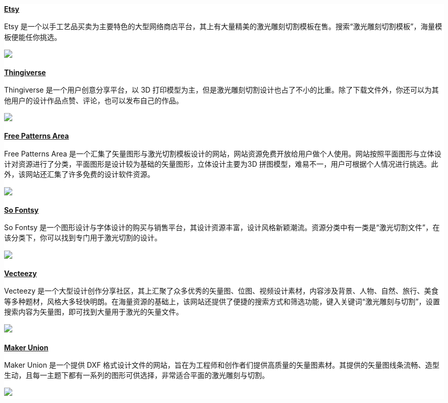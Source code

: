 [**Etsy**](https://web.archive.org/web/20240725123112/https://www.etsy.com/mx/market/laser_cut_templates)

Etsy 是一个以手工艺品买卖为主要特色的大型网络商店平台，其上有大量精美的激光雕刻切割模板在售。搜索“激光雕刻切割模板”，海量模板便能任你挑选。

[![](https://web.archive.org/web/20240725123112im_/https://saas.bk-cdn.com/t/c45e7f57-b66a-4f11-895e-906d83ec6b4d/u/61080e13-b61c-4b20-a5e8-053c8a8234b4/1704781502999/Snipaste_2024-01-09_14-24-19.png)](https://web.archive.org/web/20240725123112mp_/https://saas.bk-cdn.com/t/c45e7f57-b66a-4f11-895e-906d83ec6b4d/u/61080e13-b61c-4b20-a5e8-053c8a8234b4/1704781502999/Snipaste_2024-01-09_14-24-19.png)

[**Thingiverse**](https://web.archive.org/web/20240725123112/https://www.thingiverse.com/search?q=laser+cut&type=things&sort=relevant)

Thingiverse 是一个用户创意分享平台，以 3D 打印模型为主，但是激光雕刻切割设计也占了不小的比重。除了下载文件外，你还可以为其他用户的设计作品点赞、评论，也可以发布自己的作品。

[![](https://web.archive.org/web/20240725123112im_/https://saas.bk-cdn.com/t/c45e7f57-b66a-4f11-895e-906d83ec6b4d/u/61080e13-b61c-4b20-a5e8-053c8a8234b4/1704781601445/Snipaste_2024-01-09_14-26-30.png)](https://web.archive.org/web/20240725123112mp_/https://saas.bk-cdn.com/t/c45e7f57-b66a-4f11-895e-906d83ec6b4d/u/61080e13-b61c-4b20-a5e8-053c8a8234b4/1704781601445/Snipaste_2024-01-09_14-26-30.png)

[**Free Patterns Area**](https://web.archive.org/web/20240725123112/https://www.freepatternsarea.com/free-projects/)

Free Patterns Area 是一个汇集了矢量图形与激光切割模板设计的网站，网站资源免费开放给用户做个人使用。网站按照平面图形与立体设计对资源进行了分类，平面图形是设计较为基础的矢量图形，立体设计主要为3D 拼图模型，难易不一，用户可根据个人情况进行挑选。此外，该网站还汇集了许多免费的设计软件资源。

[![](https://web.archive.org/web/20240725123112im_/https://saas.bk-cdn.com/t/c45e7f57-b66a-4f11-895e-906d83ec6b4d/u/61080e13-b61c-4b20-a5e8-053c8a8234b4/1704781440799/Snipaste_2024-01-09_14-23-47.png)](https://web.archive.org/web/20240725123112mp_/https://saas.bk-cdn.com/t/c45e7f57-b66a-4f11-895e-906d83ec6b4d/u/61080e13-b61c-4b20-a5e8-053c8a8234b4/1704781440799/Snipaste_2024-01-09_14-23-47.png)

[**So Fontsy**](https://web.archive.org/web/20240725123112/https://sofontsy.com/collections/laser-cut-files)

So Fontsy 是一个图形设计与字体设计的购买与销售平台，其设计资源丰富，设计风格新颖潮流。资源分类中有一类是“激光切割文件”，在该分类下，你可以找到专门用于激光切割的设计。

[![](https://web.archive.org/web/20240725123112im_/https://saas.bk-cdn.com/t/c45e7f57-b66a-4f11-895e-906d83ec6b4d/u/61080e13-b61c-4b20-a5e8-053c8a8234b4/1704781754899/Snipaste_2024-01-09_14-28-54.png)](https://web.archive.org/web/20240725123112mp_/https://saas.bk-cdn.com/t/c45e7f57-b66a-4f11-895e-906d83ec6b4d/u/61080e13-b61c-4b20-a5e8-053c8a8234b4/1704781754899/Snipaste_2024-01-09_14-28-54.png)

[**Vecteezy**](https://web.archive.org/web/20240725123112/https://www.vecteezy.com/free-vector/laser-cut)

Vecteezy 是一个大型设计创作分享社区，其上汇聚了众多优秀的矢量图、位图、视频设计素材，内容涉及背景、人物、自然、旅行、美食等多种题材，风格大多轻快明朗。在海量资源的基础上，该网站还提供了便捷的搜索方式和筛选功能，键入关键词“激光雕刻与切割”，设置搜索内容为矢量图，即可找到大量用于激光的矢量文件。

[![](https://web.archive.org/web/20240725123112im_/https://saas.bk-cdn.com/t/c45e7f57-b66a-4f11-895e-906d83ec6b4d/u/61080e13-b61c-4b20-a5e8-053c8a8234b4/1704781866270/Snipaste_2024-01-09_14-30-54.png)](https://web.archive.org/web/20240725123112mp_/https://saas.bk-cdn.com/t/c45e7f57-b66a-4f11-895e-906d83ec6b4d/u/61080e13-b61c-4b20-a5e8-053c8a8234b4/1704781866270/Snipaste_2024-01-09_14-30-54.png)

[**Maker Union**](https://web.archive.org/web/20240725123112/https://www.makerunion.com/downloads/dxf/)

Maker Union 是一个提供 DXF 格式设计文件的网站，旨在为工程师和创作者们提供高质量的矢量图素材。其提供的矢量图线条流畅、造型生动，且每一主题下都有一系列的图形可供选择，非常适合平面的激光雕刻与切割。

[![](https://web.archive.org/web/20240725123112im_/https://saas.bk-cdn.com/t/c45e7f57-b66a-4f11-895e-906d83ec6b4d/u/61080e13-b61c-4b20-a5e8-053c8a8234b4/1704782440933/Snipaste_2024-01-09_14-34-43.png)](https://web.archive.org/web/20240725123112mp_/https://saas.bk-cdn.com/t/c45e7f57-b66a-4f11-895e-906d83ec6b4d/u/61080e13-b61c-4b20-a5e8-053c8a8234b4/1704782440933/Snipaste_2024-01-09_14-34-43.png)
